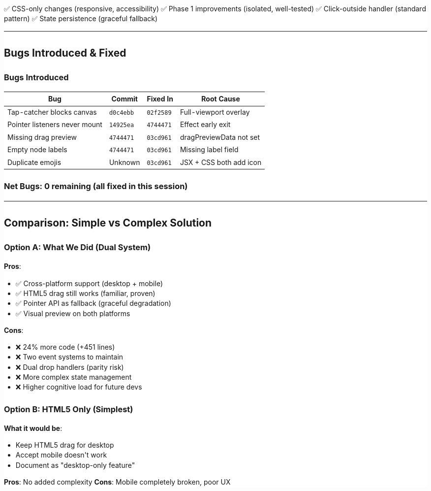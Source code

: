 ✅ CSS-only changes (responsive, accessibility)
✅ Phase 1 improvements (isolated, well-tested)
✅ Click-outside handler (standard pattern)
✅ State persistence (graceful fallback)

---

## Bugs Introduced & Fixed

### Bugs Introduced

| Bug | Commit | Fixed In | Root Cause |
|-----|--------|----------|------------|
| Tap-catcher blocks canvas | `d0c4ebb` | `02f2589` | Full-viewport overlay |
| Pointer listeners never mount | `14925ea` | `4744471` | Effect early exit |
| Missing drag preview | `4744471` | `03cd961` | dragPreviewData not set |
| Empty node labels | `4744471` | `03cd961` | Missing label field |
| Duplicate emojis | Unknown | `03cd961` | JSX + CSS both add icon |

### Net Bugs: **0 remaining** (all fixed in this session)

---

## Comparison: Simple vs Complex Solution

### Option A: What We Did (Dual System)
**Pros**:
- ✅ Cross-platform support (desktop + mobile)
- ✅ HTML5 drag still works (familiar, proven)
- ✅ Pointer API as fallback (graceful degradation)
- ✅ Visual preview on both platforms

**Cons**:
- ❌ 24% more code (+451 lines)
- ❌ Two event systems to maintain
- ❌ Dual drop handlers (parity risk)
- ❌ More complex state management
- ❌ Higher cognitive load for future devs

### Option B: HTML5 Only (Simplest)
**What it would be**:
- Keep HTML5 drag for desktop
- Accept mobile doesn't work
- Document as "desktop-only feature"

**Pros**: No added complexity
**Cons**: Mobile completely broken, poor UX
